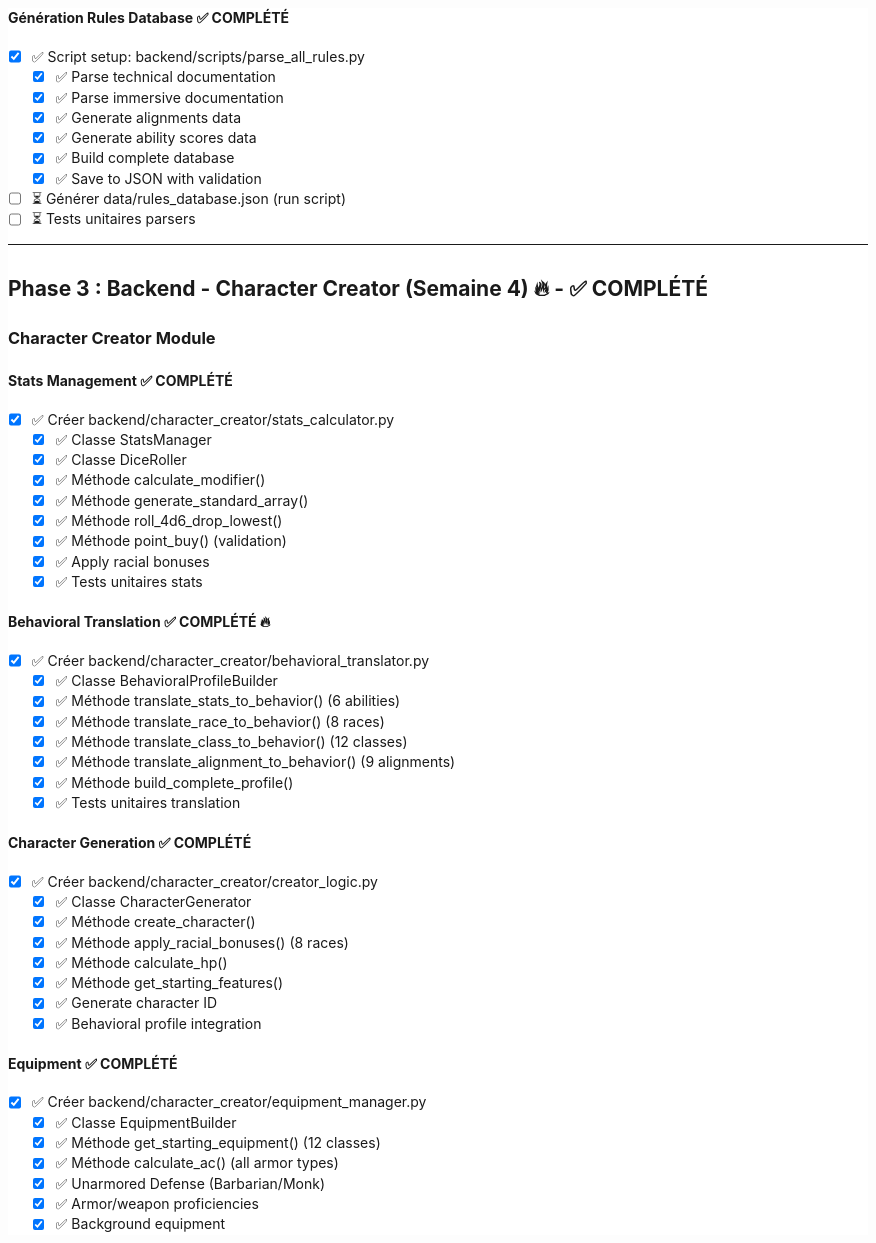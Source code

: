 #### Génération Rules Database ✅ COMPLÉTÉ
- [x] ✅ Script setup: backend/scripts/parse_all_rules.py
  - [x] ✅ Parse technical documentation
  - [x] ✅ Parse immersive documentation
  - [x] ✅ Generate alignments data
  - [x] ✅ Generate ability scores data
  - [x] ✅ Build complete database
  - [x] ✅ Save to JSON with validation
- [ ] ⏳ Générer data/rules_database.json (run script)
- [ ] ⏳ Tests unitaires parsers

---

## Phase 3 : Backend - Character Creator (Semaine 4) 🔥 - ✅ COMPLÉTÉ

### Character Creator Module

#### Stats Management ✅ COMPLÉTÉ
- [x] ✅ Créer backend/character_creator/stats_calculator.py
  - [x] ✅ Classe StatsManager
  - [x] ✅ Classe DiceRoller
  - [x] ✅ Méthode calculate_modifier()
  - [x] ✅ Méthode generate_standard_array()
  - [x] ✅ Méthode roll_4d6_drop_lowest()
  - [x] ✅ Méthode point_buy() (validation)
  - [x] ✅ Apply racial bonuses
  - [x] ✅ Tests unitaires stats

#### Behavioral Translation ✅ COMPLÉTÉ 🔥
- [x] ✅ Créer backend/character_creator/behavioral_translator.py
  - [x] ✅ Classe BehavioralProfileBuilder
  - [x] ✅ Méthode translate_stats_to_behavior() (6 abilities)
  - [x] ✅ Méthode translate_race_to_behavior() (8 races)
  - [x] ✅ Méthode translate_class_to_behavior() (12 classes)
  - [x] ✅ Méthode translate_alignment_to_behavior() (9 alignments)
  - [x] ✅ Méthode build_complete_profile()
  - [x] ✅ Tests unitaires translation

#### Character Generation ✅ COMPLÉTÉ
- [x] ✅ Créer backend/character_creator/creator_logic.py
  - [x] ✅ Classe CharacterGenerator
  - [x] ✅ Méthode create_character()
  - [x] ✅ Méthode apply_racial_bonuses() (8 races)
  - [x] ✅ Méthode calculate_hp()
  - [x] ✅ Méthode get_starting_features()
  - [x] ✅ Generate character ID
  - [x] ✅ Behavioral profile integration

#### Equipment ✅ COMPLÉTÉ
- [x] ✅ Créer backend/character_creator/equipment_manager.py
  - [x] ✅ Classe EquipmentBuilder
  - [x] ✅ Méthode get_starting_equipment() (12 classes)
  - [x] ✅ Méthode calculate_ac() (all armor types)
  - [x] ✅ Unarmored Defense (Barbarian/Monk)
  - [x] ✅ Armor/weapon proficiencies
  - [x] ✅ Background equipment
